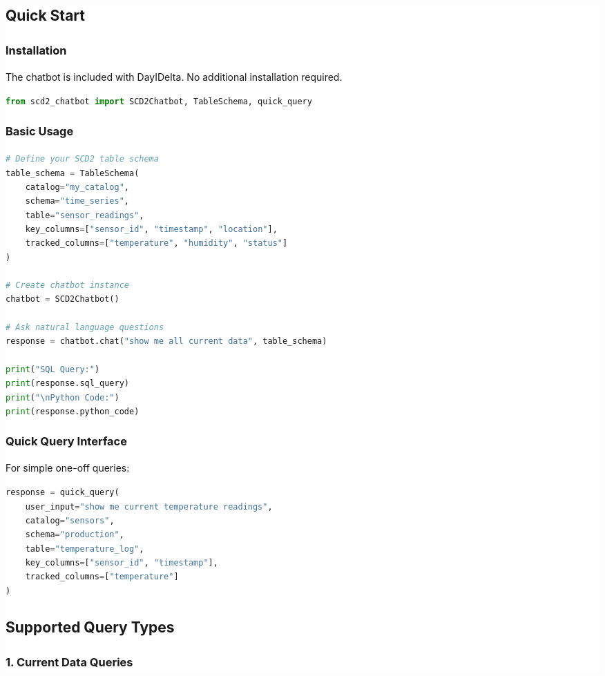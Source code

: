 ## Quick Start

### Installation

The chatbot is included with DayIDelta. No additional installation required.

```python
from scd2_chatbot import SCD2Chatbot, TableSchema, quick_query
```

### Basic Usage

```python
# Define your SCD2 table schema
table_schema = TableSchema(
    catalog="my_catalog",
    schema="time_series", 
    table="sensor_readings",
    key_columns=["sensor_id", "timestamp", "location"],
    tracked_columns=["temperature", "humidity", "status"]
)

# Create chatbot instance
chatbot = SCD2Chatbot()

# Ask natural language questions
response = chatbot.chat("show me all current data", table_schema)

print("SQL Query:")
print(response.sql_query)
print("\nPython Code:")
print(response.python_code)
```

### Quick Query Interface

For simple one-off queries:

```python
response = quick_query(
    user_input="show me current temperature readings",
    catalog="sensors",
    schema="production",
    table="temperature_log",
    key_columns=["sensor_id", "timestamp"],
    tracked_columns=["temperature"]
)
```

## Supported Query Types

### 1. Current Data Queries
